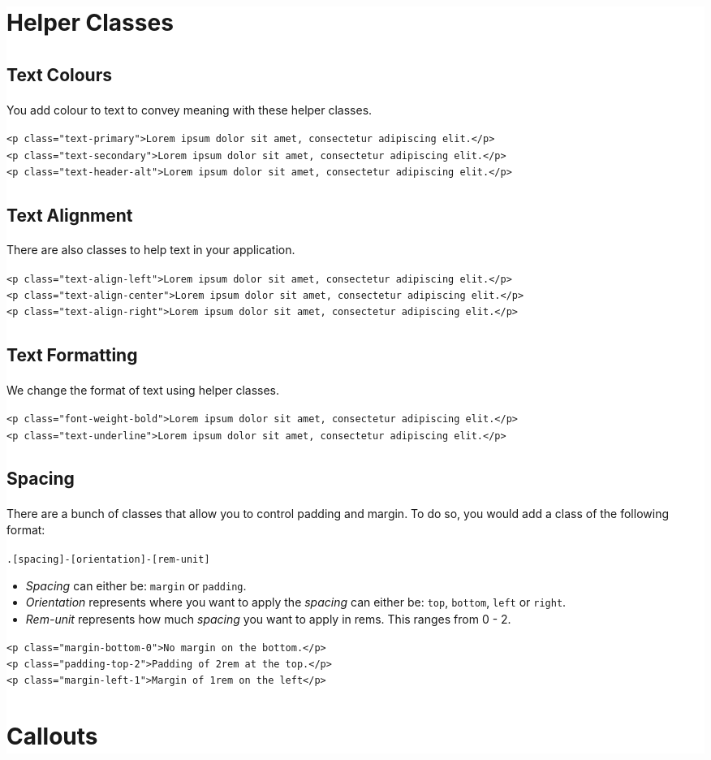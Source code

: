 

# Helper Classes

## Text Colours

You add colour to text to convey meaning with these helper classes.

```html_example
<p class="text-primary">Lorem ipsum dolor sit amet, consectetur adipiscing elit.</p>
<p class="text-secondary">Lorem ipsum dolor sit amet, consectetur adipiscing elit.</p>
<p class="text-header-alt">Lorem ipsum dolor sit amet, consectetur adipiscing elit.</p>
```

## Text Alignment

There are also classes to help text in your application.

```html_example
<p class="text-align-left">Lorem ipsum dolor sit amet, consectetur adipiscing elit.</p>
<p class="text-align-center">Lorem ipsum dolor sit amet, consectetur adipiscing elit.</p>
<p class="text-align-right">Lorem ipsum dolor sit amet, consectetur adipiscing elit.</p>
```

## Text Formatting

We change the format of text using helper classes.

```html_example
<p class="font-weight-bold">Lorem ipsum dolor sit amet, consectetur adipiscing elit.</p>
<p class="text-underline">Lorem ipsum dolor sit amet, consectetur adipiscing elit.</p>
```

## Spacing

There are a bunch of classes that allow you to control padding and margin. To do so, you would add a class of the following format:

```
.[spacing]-[orientation]-[rem-unit]
```

- _Spacing_ can either be: `margin` or `padding`.
- _Orientation_ represents where you want to apply the _spacing_ can either be: `top`, `bottom`, `left` or `right`.
- _Rem-unit_ represents how much _spacing_ you want to apply in rems. This ranges from 0 - 2.

```html_example
<p class="margin-bottom-0">No margin on the bottom.</p>
<p class="padding-top-2">Padding of 2rem at the top.</p>
<p class="margin-left-1">Margin of 1rem on the left</p>
```



# Callouts
